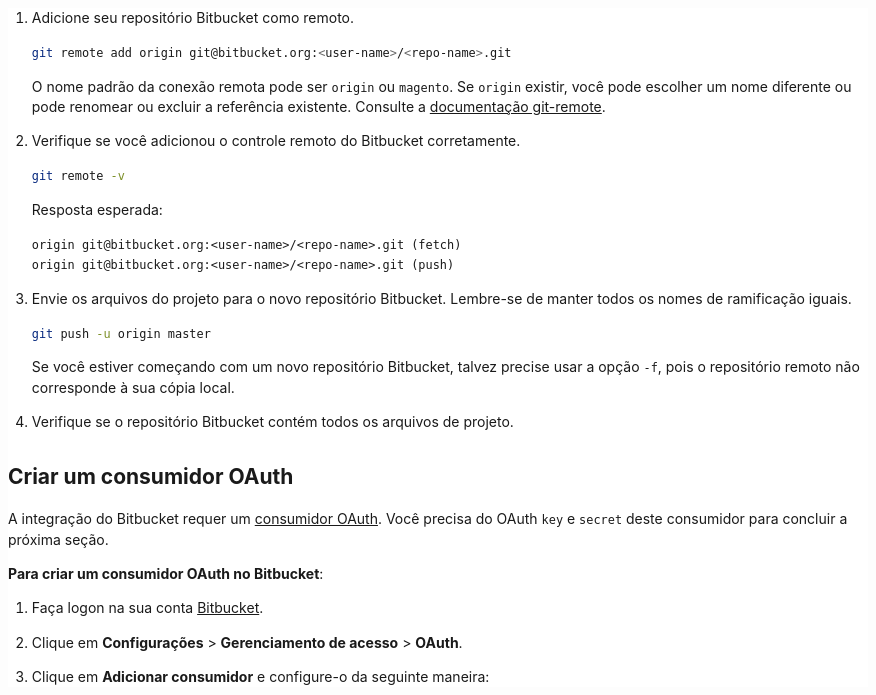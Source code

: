 1. Adicione seu repositório Bitbucket como remoto.

   ```bash
   git remote add origin git@bitbucket.org:<user-name>/<repo-name>.git
   ```

   O nome padrão da conexão remota pode ser `origin` ou `magento`. Se `origin` existir, você pode escolher um nome diferente ou pode renomear ou excluir a referência existente. Consulte a [documentação git-remote](https://git-scm.com/docs/git-remote).

1. Verifique se você adicionou o controle remoto do Bitbucket corretamente.

   ```bash
   git remote -v
   ```

   Resposta esperada:

   ```terminal
   origin git@bitbucket.org:<user-name>/<repo-name>.git (fetch)
   origin git@bitbucket.org:<user-name>/<repo-name>.git (push)
   ```

1. Envie os arquivos do projeto para o novo repositório Bitbucket. Lembre-se de manter todos os nomes de ramificação iguais.

   ```bash
   git push -u origin master
   ```

   Se você estiver começando com um novo repositório Bitbucket, talvez precise usar a opção `-f`, pois o repositório remoto não corresponde à sua cópia local.

1. Verifique se o repositório Bitbucket contém todos os arquivos de projeto.

## Criar um consumidor OAuth

A integração do Bitbucket requer um [consumidor OAuth](https://support.atlassian.com/bitbucket-cloud/docs/use-oauth-on-bitbucket-cloud/). Você precisa do OAuth `key` e `secret` deste consumidor para concluir a próxima seção.

**Para criar um consumidor OAuth no Bitbucket**:

1. Faça logon na sua conta [Bitbucket](https://id.atlassian.com/login).

1. Clique em **Configurações** > **Gerenciamento de acesso** > **OAuth**.

1. Clique em **Adicionar consumidor** e configure-o da seguinte maneira:
